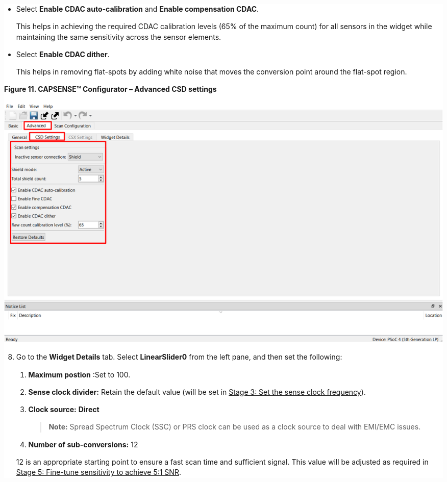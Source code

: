    - Select **Enable CDAC auto-calibration** and **Enable compensation CDAC**.

      This helps in achieving the required CDAC calibration levels (65% of the maximum count) for all sensors in the widget while maintaining the same sensitivity across the sensor elements.

   - Select **Enable CDAC dither**.

      This helps in removing flat-spots by adding white noise that moves the conversion point around the flat-spot region.

   **Figure 11. CAPSENSE&trade; Configurator – Advanced CSD settings**

   <img src="images/csd_advanced.png" alt="Figure 11"/>

8. Go to the **Widget Details** tab. Select **LinearSlider0** from the left pane, and then set the following:

   1. **Maximum postion** :Set to 100.

   2. **Sense clock divider:** Retain the default value (will be set in [Stage 3: Set the sense clock frequency](#stage-3-set-the-sense-clock-frequency)).

   3. **Clock source:** **Direct**

      >**Note:** Spread Spectrum Clock (SSC) or PRS clock can be used as a clock source to deal with EMI/EMC issues.

   4. **Number of sub-conversions:** 12

     12 is an appropriate starting point to ensure a fast scan time and sufficient signal. This value will be adjusted as required in [Stage 5: Fine-tune sensitivity to achieve 5:1 SNR](#stage-5-fine-tune-sensitivity-to-achieve-51-snr).
